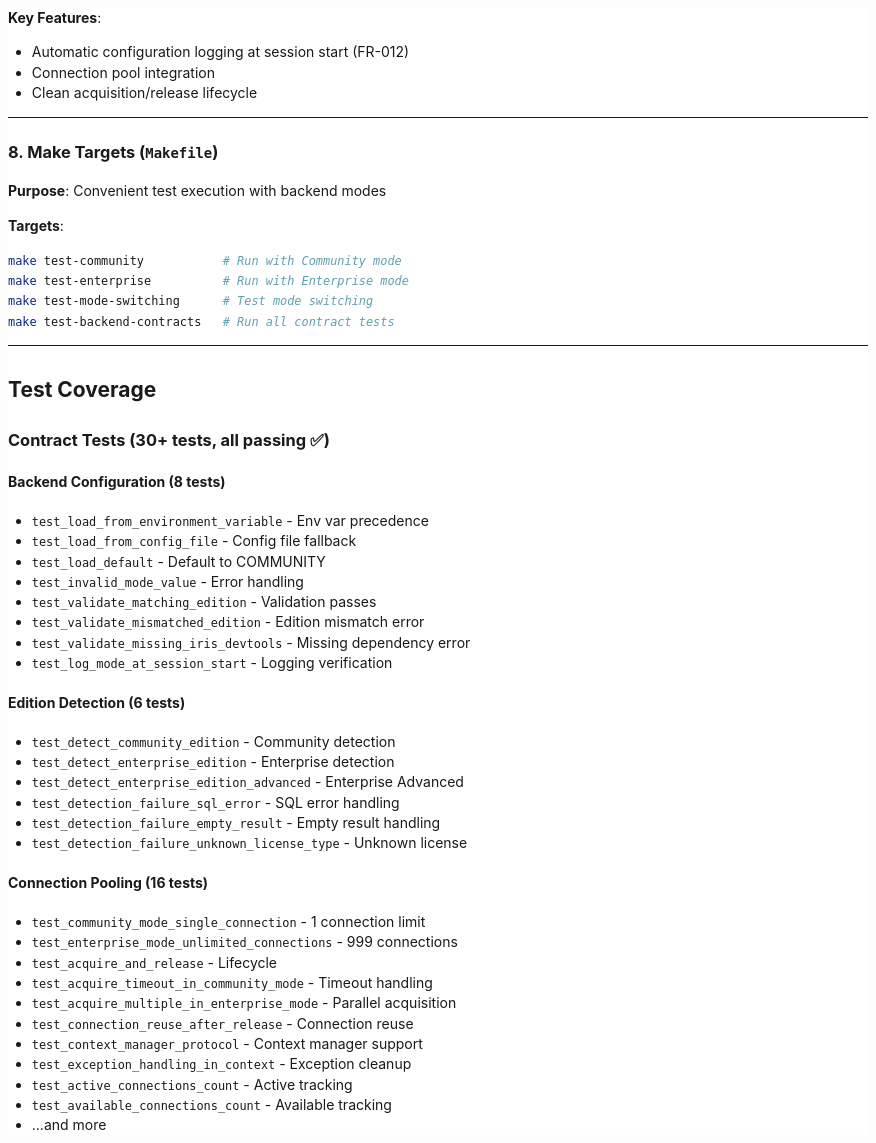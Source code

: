 **Key Features**:
- Automatic configuration logging at session start (FR-012)
- Connection pool integration
- Clean acquisition/release lifecycle

---

### 8. Make Targets (`Makefile`)
**Purpose**: Convenient test execution with backend modes

**Targets**:
```bash
make test-community           # Run with Community mode
make test-enterprise          # Run with Enterprise mode
make test-mode-switching      # Test mode switching
make test-backend-contracts   # Run all contract tests
```

---

## Test Coverage

### Contract Tests (30+ tests, all passing ✅)

#### Backend Configuration (8 tests)
- `test_load_from_environment_variable` - Env var precedence
- `test_load_from_config_file` - Config file fallback
- `test_load_default` - Default to COMMUNITY
- `test_invalid_mode_value` - Error handling
- `test_validate_matching_edition` - Validation passes
- `test_validate_mismatched_edition` - Edition mismatch error
- `test_validate_missing_iris_devtools` - Missing dependency error
- `test_log_mode_at_session_start` - Logging verification

#### Edition Detection (6 tests)
- `test_detect_community_edition` - Community detection
- `test_detect_enterprise_edition` - Enterprise detection
- `test_detect_enterprise_edition_advanced` - Enterprise Advanced
- `test_detection_failure_sql_error` - SQL error handling
- `test_detection_failure_empty_result` - Empty result handling
- `test_detection_failure_unknown_license_type` - Unknown license

#### Connection Pooling (16 tests)
- `test_community_mode_single_connection` - 1 connection limit
- `test_enterprise_mode_unlimited_connections` - 999 connections
- `test_acquire_and_release` - Lifecycle
- `test_acquire_timeout_in_community_mode` - Timeout handling
- `test_acquire_multiple_in_enterprise_mode` - Parallel acquisition
- `test_connection_reuse_after_release` - Connection reuse
- `test_context_manager_protocol` - Context manager support
- `test_exception_handling_in_context` - Exception cleanup
- `test_active_connections_count` - Active tracking
- `test_available_connections_count` - Available tracking
- ...and more
